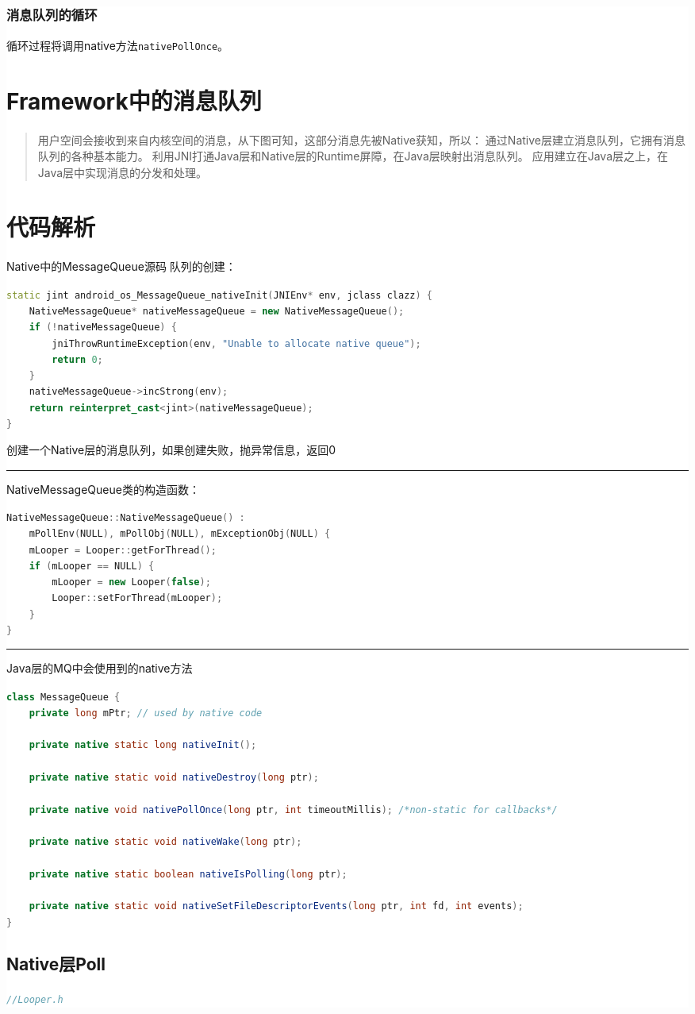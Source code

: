 ### 消息队列的循环

循环过程将调用native方法`nativePollOnce`。
# Framework中的消息队列
> 用户空间会接收到来自内核空间的消息，从下图可知，这部分消息先被Native获知，所以：
> 通过Native层建立消息队列，它拥有消息队列的各种基本能力。
> 利用JNI打通Java层和Native层的Runtime屏障，在Java层映射出消息队列。
> 应用建立在Java层之上，在Java层中实现消息的分发和处理。
> 
> 
# 代码解析
Native中的MessageQueue源码
队列的创建：
```cpp
static jint android_os_MessageQueue_nativeInit(JNIEnv* env, jclass clazz) {
    NativeMessageQueue* nativeMessageQueue = new NativeMessageQueue();
    if (!nativeMessageQueue) {
        jniThrowRuntimeException(env, "Unable to allocate native queue");
        return 0;
    }
    nativeMessageQueue->incStrong(env);
    return reinterpret_cast<jint>(nativeMessageQueue);
}
```
创建一个Native层的消息队列，如果创建失败，抛异常信息，返回0

---
NativeMessageQueue类的构造函数：
```cpp
NativeMessageQueue::NativeMessageQueue() :
	mPollEnv(NULL), mPollObj(NULL), mExceptionObj(NULL) {
	mLooper = Looper::getForThread();
	if (mLooper == NULL) {
		mLooper = new Looper(false);
		Looper::setForThread(mLooper);
	}
}
```
---
Java层的MQ中会使用到的native方法

```java
class MessageQueue {
    private long mPtr; // used by native code

    private native static long nativeInit();

    private native static void nativeDestroy(long ptr);

    private native void nativePollOnce(long ptr, int timeoutMillis); /*non-static for callbacks*/

    private native static void nativeWake(long ptr);

    private native static boolean nativeIsPolling(long ptr);

    private native static void nativeSetFileDescriptorEvents(long ptr, int fd, int events);
}
```
## Native层Poll
```cpp
//Looper.h
```